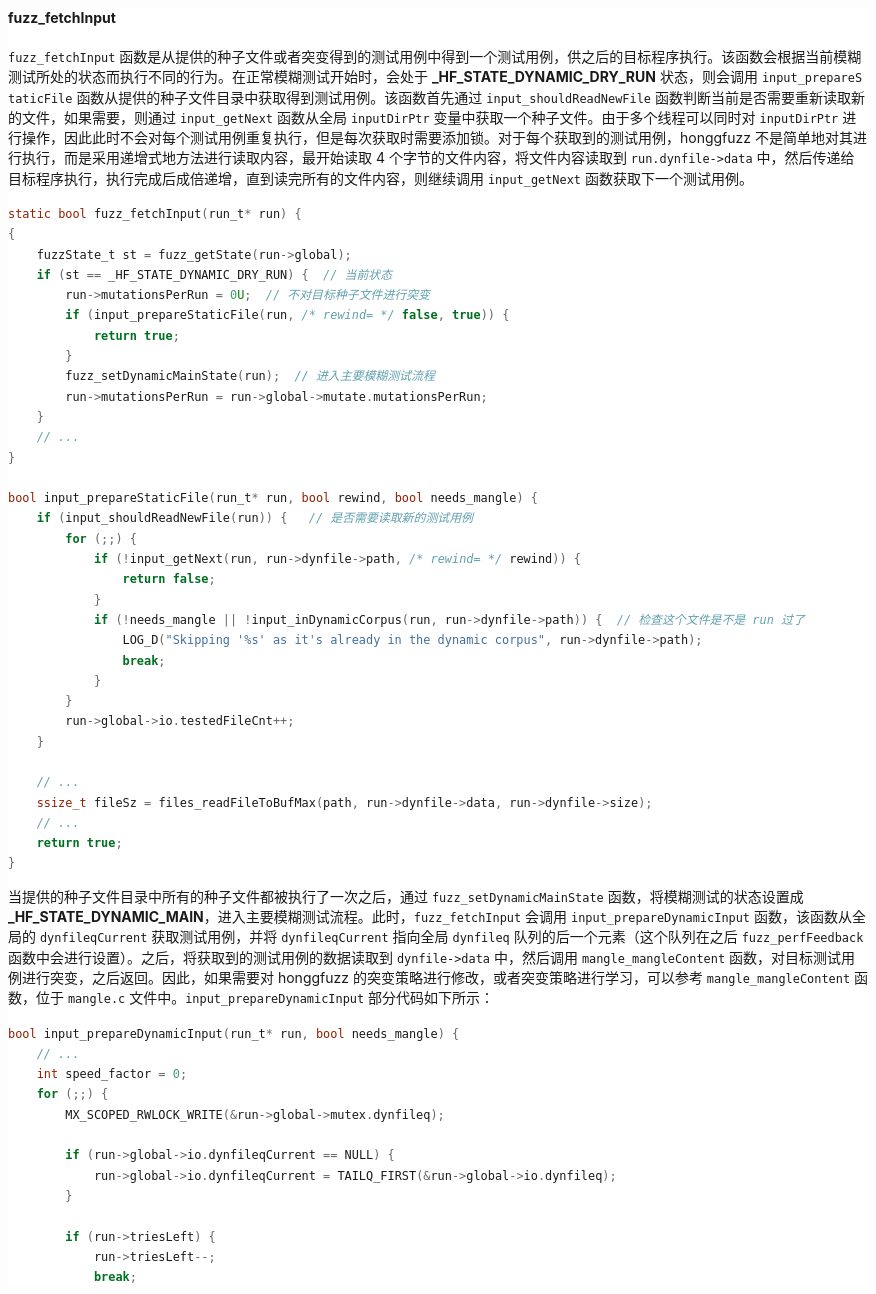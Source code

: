 #### fuzz_fetchInput

`fuzz_fetchInput` 函数是从提供的种子文件或者突变得到的测试用例中得到一个测试用例，供之后的目标程序执行。该函数会根据当前模糊测试所处的状态而执行不同的行为。在正常模糊测试开始时，会处于 **_HF_STATE_DYNAMIC_DRY_RUN** 状态，则会调用 `input_prepareStaticFile` 函数从提供的种子文件目录中获取得到测试用例。该函数首先通过 `input_shouldReadNewFile` 函数判断当前是否需要重新读取新的文件，如果需要，则通过 `input_getNext` 函数从全局 `inputDirPtr` 变量中获取一个种子文件。由于多个线程可以同时对 `inputDirPtr` 进行操作，因此此时不会对每个测试用例重复执行，但是每次获取时需要添加锁。对于每个获取到的测试用例，honggfuzz 不是简单地对其进行执行，而是采用递增式地方法进行读取内容，最开始读取 4 个字节的文件内容，将文件内容读取到 `run.dynfile->data` 中，然后传递给目标程序执行，执行完成后成倍递增，直到读完所有的文件内容，则继续调用 `input_getNext` 函数获取下一个测试用例。

```c
static bool fuzz_fetchInput(run_t* run) {
{
    fuzzState_t st = fuzz_getState(run->global);
    if (st == _HF_STATE_DYNAMIC_DRY_RUN) {  // 当前状态
        run->mutationsPerRun = 0U;  // 不对目标种子文件进行突变
        if (input_prepareStaticFile(run, /* rewind= */ false, true)) {
            return true;
        }
        fuzz_setDynamicMainState(run);  // 进入主要模糊测试流程
        run->mutationsPerRun = run->global->mutate.mutationsPerRun;
    }
    // ...
}

bool input_prepareStaticFile(run_t* run, bool rewind, bool needs_mangle) {
    if (input_shouldReadNewFile(run)) {   // 是否需要读取新的测试用例
        for (;;) {
            if (!input_getNext(run, run->dynfile->path, /* rewind= */ rewind)) {
                return false;
            }
            if (!needs_mangle || !input_inDynamicCorpus(run, run->dynfile->path)) {  // 检查这个文件是不是 run 过了
                LOG_D("Skipping '%s' as it's already in the dynamic corpus", run->dynfile->path);
                break;
            }
        }
        run->global->io.testedFileCnt++;
    }

    // ...
    ssize_t fileSz = files_readFileToBufMax(path, run->dynfile->data, run->dynfile->size);
    // ...
    return true;
}
```

当提供的种子文件目录中所有的种子文件都被执行了一次之后，通过 `fuzz_setDynamicMainState` 函数，将模糊测试的状态设置成 **_HF_STATE_DYNAMIC_MAIN**，进入主要模糊测试流程。此时，`fuzz_fetchInput` 会调用 `input_prepareDynamicInput` 函数，该函数从全局的 `dynfileqCurrent` 获取测试用例，并将 `dynfileqCurrent` 指向全局 `dynfileq` 队列的后一个元素（这个队列在之后 `fuzz_perfFeedback` 函数中会进行设置）。之后，将获取到的测试用例的数据读取到 `dynfile->data` 中，然后调用 `mangle_mangleContent` 函数，对目标测试用例进行突变，之后返回。因此，如果需要对 honggfuzz 的突变策略进行修改，或者突变策略进行学习，可以参考 `mangle_mangleContent` 函数，位于 `mangle.c` 文件中。`input_prepareDynamicInput` 部分代码如下所示：

```c
bool input_prepareDynamicInput(run_t* run, bool needs_mangle) {
    // ...
    int speed_factor = 0;
    for (;;) {
        MX_SCOPED_RWLOCK_WRITE(&run->global->mutex.dynfileq);

        if (run->global->io.dynfileqCurrent == NULL) {
            run->global->io.dynfileqCurrent = TAILQ_FIRST(&run->global->io.dynfileq);
        }

        if (run->triesLeft) {
            run->triesLeft--;
            break;
```